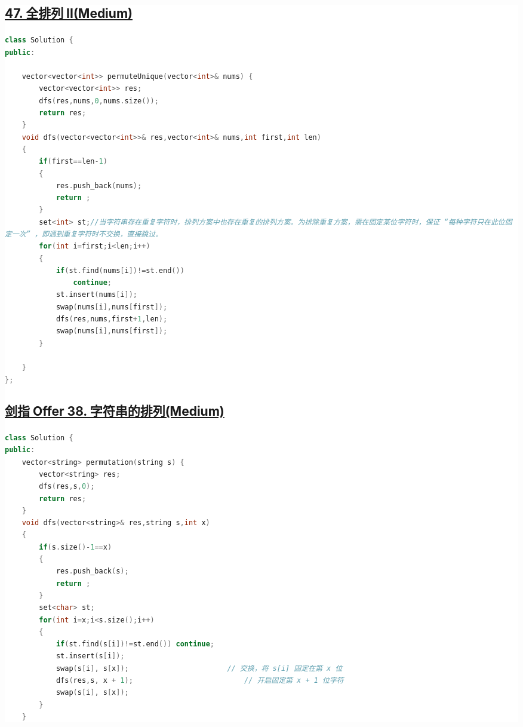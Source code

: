 ## [47. 全排列 II(Medium)](https://leetcode-cn.com/problems/permutations-ii/)

```c++
class Solution {
public:
    
    vector<vector<int>> permuteUnique(vector<int>& nums) {
        vector<vector<int>> res;
        dfs(res,nums,0,nums.size());
        return res;
    }
    void dfs(vector<vector<int>>& res,vector<int>& nums,int first,int len)
    {
        if(first==len-1)
        {
            res.push_back(nums);
            return ;
        }
        set<int> st;//当字符串存在重复字符时，排列方案中也存在重复的排列方案。为排除重复方案，需在固定某位字符时，保证 “每种字符只在此位固定一次” ，即遇到重复字符时不交换，直接跳过。
        for(int i=first;i<len;i++)
        {
            if(st.find(nums[i])!=st.end()) 
                continue;
            st.insert(nums[i]);
            swap(nums[i],nums[first]);
            dfs(res,nums,first+1,len);
            swap(nums[i],nums[first]);
        }

    }
};
```

## [剑指 Offer 38. 字符串的排列(Medium)](https://leetcode-cn.com/problems/zi-fu-chuan-de-pai-lie-lcof/)

```c++
class Solution {
public:
    vector<string> permutation(string s) {
        vector<string> res;
        dfs(res,s,0);
        return res;
    }
    void dfs(vector<string>& res,string s,int x)
    {
        if(s.size()-1==x)
        {
            res.push_back(s);
            return ;
        }
        set<char> st;
        for(int i=x;i<s.size();i++)
        {
            if(st.find(s[i])!=st.end()) continue;
            st.insert(s[i]);
            swap(s[i], s[x]);                       // 交换，将 s[i] 固定在第 x 位
            dfs(res,s, x + 1);                          // 开启固定第 x + 1 位字符
            swap(s[i], s[x]);
        }
    }
```